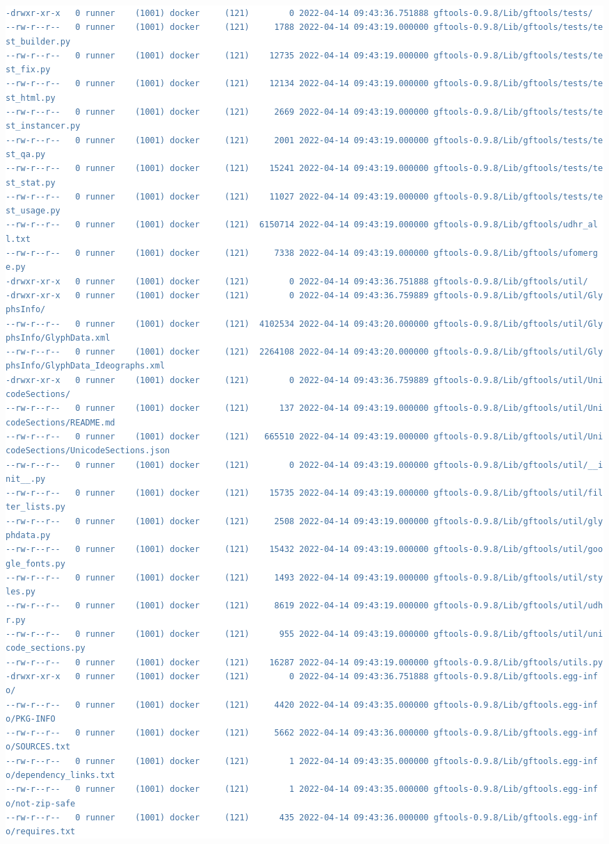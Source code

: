 ```diff
-drwxr-xr-x   0 runner    (1001) docker     (121)        0 2022-04-14 09:43:36.751888 gftools-0.9.8/Lib/gftools/tests/
--rw-r--r--   0 runner    (1001) docker     (121)     1788 2022-04-14 09:43:19.000000 gftools-0.9.8/Lib/gftools/tests/test_builder.py
--rw-r--r--   0 runner    (1001) docker     (121)    12735 2022-04-14 09:43:19.000000 gftools-0.9.8/Lib/gftools/tests/test_fix.py
--rw-r--r--   0 runner    (1001) docker     (121)    12134 2022-04-14 09:43:19.000000 gftools-0.9.8/Lib/gftools/tests/test_html.py
--rw-r--r--   0 runner    (1001) docker     (121)     2669 2022-04-14 09:43:19.000000 gftools-0.9.8/Lib/gftools/tests/test_instancer.py
--rw-r--r--   0 runner    (1001) docker     (121)     2001 2022-04-14 09:43:19.000000 gftools-0.9.8/Lib/gftools/tests/test_qa.py
--rw-r--r--   0 runner    (1001) docker     (121)    15241 2022-04-14 09:43:19.000000 gftools-0.9.8/Lib/gftools/tests/test_stat.py
--rw-r--r--   0 runner    (1001) docker     (121)    11027 2022-04-14 09:43:19.000000 gftools-0.9.8/Lib/gftools/tests/test_usage.py
--rw-r--r--   0 runner    (1001) docker     (121)  6150714 2022-04-14 09:43:19.000000 gftools-0.9.8/Lib/gftools/udhr_all.txt
--rw-r--r--   0 runner    (1001) docker     (121)     7338 2022-04-14 09:43:19.000000 gftools-0.9.8/Lib/gftools/ufomerge.py
-drwxr-xr-x   0 runner    (1001) docker     (121)        0 2022-04-14 09:43:36.751888 gftools-0.9.8/Lib/gftools/util/
-drwxr-xr-x   0 runner    (1001) docker     (121)        0 2022-04-14 09:43:36.759889 gftools-0.9.8/Lib/gftools/util/GlyphsInfo/
--rw-r--r--   0 runner    (1001) docker     (121)  4102534 2022-04-14 09:43:20.000000 gftools-0.9.8/Lib/gftools/util/GlyphsInfo/GlyphData.xml
--rw-r--r--   0 runner    (1001) docker     (121)  2264108 2022-04-14 09:43:20.000000 gftools-0.9.8/Lib/gftools/util/GlyphsInfo/GlyphData_Ideographs.xml
-drwxr-xr-x   0 runner    (1001) docker     (121)        0 2022-04-14 09:43:36.759889 gftools-0.9.8/Lib/gftools/util/UnicodeSections/
--rw-r--r--   0 runner    (1001) docker     (121)      137 2022-04-14 09:43:19.000000 gftools-0.9.8/Lib/gftools/util/UnicodeSections/README.md
--rw-r--r--   0 runner    (1001) docker     (121)   665510 2022-04-14 09:43:19.000000 gftools-0.9.8/Lib/gftools/util/UnicodeSections/UnicodeSections.json
--rw-r--r--   0 runner    (1001) docker     (121)        0 2022-04-14 09:43:19.000000 gftools-0.9.8/Lib/gftools/util/__init__.py
--rw-r--r--   0 runner    (1001) docker     (121)    15735 2022-04-14 09:43:19.000000 gftools-0.9.8/Lib/gftools/util/filter_lists.py
--rw-r--r--   0 runner    (1001) docker     (121)     2508 2022-04-14 09:43:19.000000 gftools-0.9.8/Lib/gftools/util/glyphdata.py
--rw-r--r--   0 runner    (1001) docker     (121)    15432 2022-04-14 09:43:19.000000 gftools-0.9.8/Lib/gftools/util/google_fonts.py
--rw-r--r--   0 runner    (1001) docker     (121)     1493 2022-04-14 09:43:19.000000 gftools-0.9.8/Lib/gftools/util/styles.py
--rw-r--r--   0 runner    (1001) docker     (121)     8619 2022-04-14 09:43:19.000000 gftools-0.9.8/Lib/gftools/util/udhr.py
--rw-r--r--   0 runner    (1001) docker     (121)      955 2022-04-14 09:43:19.000000 gftools-0.9.8/Lib/gftools/util/unicode_sections.py
--rw-r--r--   0 runner    (1001) docker     (121)    16287 2022-04-14 09:43:19.000000 gftools-0.9.8/Lib/gftools/utils.py
-drwxr-xr-x   0 runner    (1001) docker     (121)        0 2022-04-14 09:43:36.751888 gftools-0.9.8/Lib/gftools.egg-info/
--rw-r--r--   0 runner    (1001) docker     (121)     4420 2022-04-14 09:43:35.000000 gftools-0.9.8/Lib/gftools.egg-info/PKG-INFO
--rw-r--r--   0 runner    (1001) docker     (121)     5662 2022-04-14 09:43:36.000000 gftools-0.9.8/Lib/gftools.egg-info/SOURCES.txt
--rw-r--r--   0 runner    (1001) docker     (121)        1 2022-04-14 09:43:35.000000 gftools-0.9.8/Lib/gftools.egg-info/dependency_links.txt
--rw-r--r--   0 runner    (1001) docker     (121)        1 2022-04-14 09:43:35.000000 gftools-0.9.8/Lib/gftools.egg-info/not-zip-safe
--rw-r--r--   0 runner    (1001) docker     (121)      435 2022-04-14 09:43:36.000000 gftools-0.9.8/Lib/gftools.egg-info/requires.txt
```